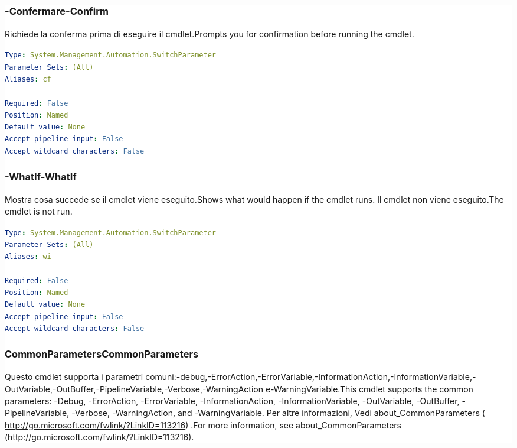 ### <span data-ttu-id="4e655-152">-Confermare</span><span class="sxs-lookup"><span data-stu-id="4e655-152">-Confirm</span></span>
<span data-ttu-id="4e655-153">Richiede la conferma prima di eseguire il cmdlet.</span><span class="sxs-lookup"><span data-stu-id="4e655-153">Prompts you for confirmation before running the cmdlet.</span></span>

```yaml
Type: System.Management.Automation.SwitchParameter
Parameter Sets: (All)
Aliases: cf

Required: False
Position: Named
Default value: None
Accept pipeline input: False
Accept wildcard characters: False
```

### <span data-ttu-id="4e655-154">-WhatIf</span><span class="sxs-lookup"><span data-stu-id="4e655-154">-WhatIf</span></span>
<span data-ttu-id="4e655-155">Mostra cosa succede se il cmdlet viene eseguito.</span><span class="sxs-lookup"><span data-stu-id="4e655-155">Shows what would happen if the cmdlet runs.</span></span> <span data-ttu-id="4e655-156">Il cmdlet non viene eseguito.</span><span class="sxs-lookup"><span data-stu-id="4e655-156">The cmdlet is not run.</span></span>

```yaml
Type: System.Management.Automation.SwitchParameter
Parameter Sets: (All)
Aliases: wi

Required: False
Position: Named
Default value: None
Accept pipeline input: False
Accept wildcard characters: False
```

### <span data-ttu-id="4e655-157">CommonParameters</span><span class="sxs-lookup"><span data-stu-id="4e655-157">CommonParameters</span></span>
<span data-ttu-id="4e655-158">Questo cmdlet supporta i parametri comuni:-debug,-ErrorAction,-ErrorVariable,-InformationAction,-InformationVariable,-OutVariable,-OutBuffer,-PipelineVariable,-Verbose,-WarningAction e-WarningVariable.</span><span class="sxs-lookup"><span data-stu-id="4e655-158">This cmdlet supports the common parameters: -Debug, -ErrorAction, -ErrorVariable, -InformationAction, -InformationVariable, -OutVariable, -OutBuffer, -PipelineVariable, -Verbose, -WarningAction, and -WarningVariable.</span></span> <span data-ttu-id="4e655-159">Per altre informazioni, Vedi about_CommonParameters ( http://go.microsoft.com/fwlink/?LinkID=113216) .</span><span class="sxs-lookup"><span data-stu-id="4e655-159">For more information, see about_CommonParameters (http://go.microsoft.com/fwlink/?LinkID=113216).</span></span>
